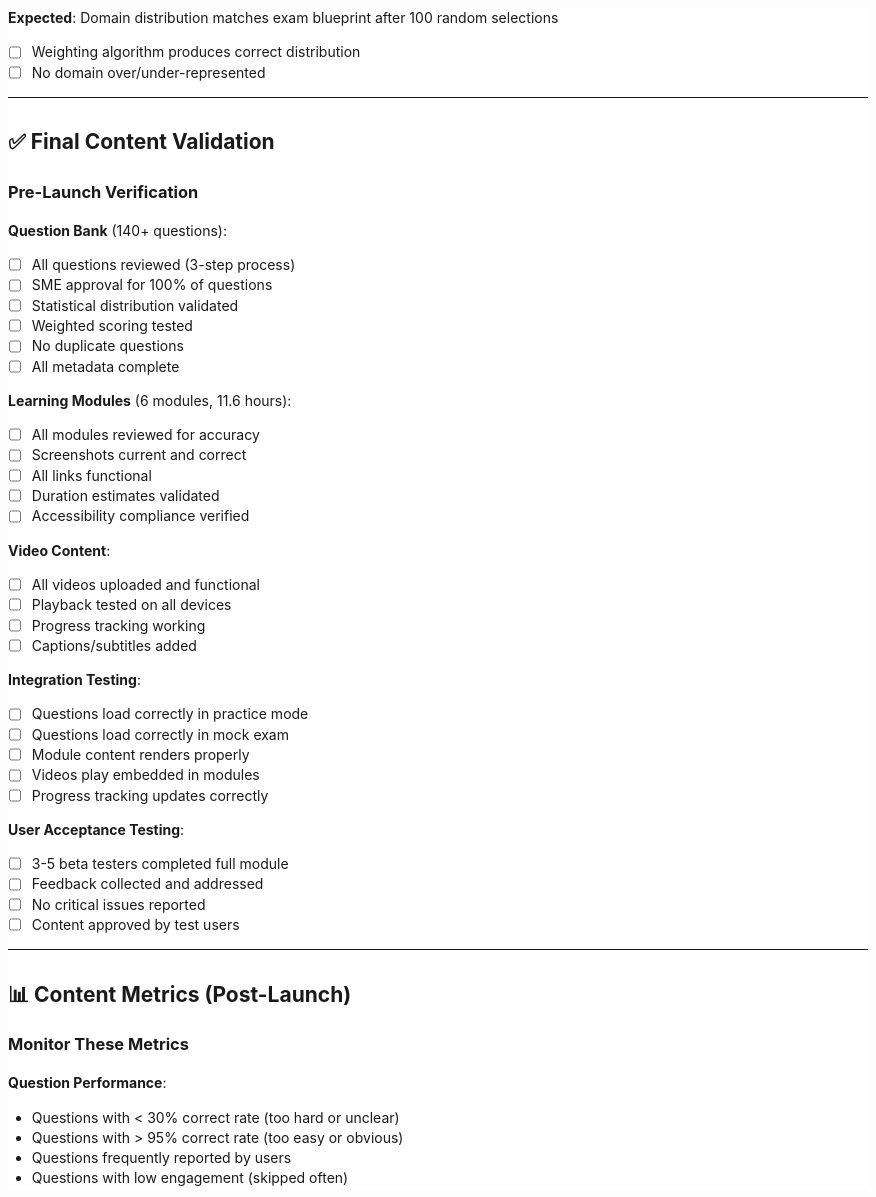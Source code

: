 **Expected**: Domain distribution matches exam blueprint after 100 random selections

- [ ] Weighting algorithm produces correct distribution
- [ ] No domain over/under-represented

---

## ✅ Final Content Validation

### Pre-Launch Verification

**Question Bank** (140+ questions):
- [ ] All questions reviewed (3-step process)
- [ ] SME approval for 100% of questions
- [ ] Statistical distribution validated
- [ ] Weighted scoring tested
- [ ] No duplicate questions
- [ ] All metadata complete

**Learning Modules** (6 modules, 11.6 hours):
- [ ] All modules reviewed for accuracy
- [ ] Screenshots current and correct
- [ ] All links functional
- [ ] Duration estimates validated
- [ ] Accessibility compliance verified

**Video Content**:
- [ ] All videos uploaded and functional
- [ ] Playback tested on all devices
- [ ] Progress tracking working
- [ ] Captions/subtitles added

**Integration Testing**:
- [ ] Questions load correctly in practice mode
- [ ] Questions load correctly in mock exam
- [ ] Module content renders properly
- [ ] Videos play embedded in modules
- [ ] Progress tracking updates correctly

**User Acceptance Testing**:
- [ ] 3-5 beta testers completed full module
- [ ] Feedback collected and addressed
- [ ] No critical issues reported
- [ ] Content approved by test users

---

## 📊 Content Metrics (Post-Launch)

### Monitor These Metrics

**Question Performance**:
- Questions with < 30% correct rate (too hard or unclear)
- Questions with > 95% correct rate (too easy or obvious)
- Questions frequently reported by users
- Questions with low engagement (skipped often)
